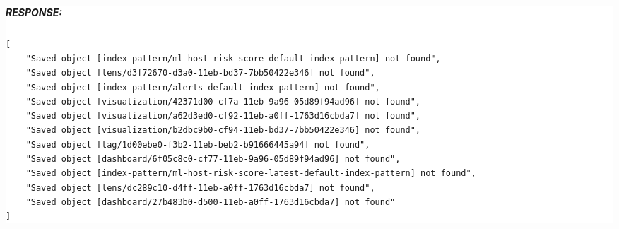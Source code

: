 ##### RESPONSE:

```
[
    "Saved object [index-pattern/ml-host-risk-score-default-index-pattern] not found",
    "Saved object [lens/d3f72670-d3a0-11eb-bd37-7bb50422e346] not found",
    "Saved object [index-pattern/alerts-default-index-pattern] not found",
    "Saved object [visualization/42371d00-cf7a-11eb-9a96-05d89f94ad96] not found",
    "Saved object [visualization/a62d3ed0-cf92-11eb-a0ff-1763d16cbda7] not found",
    "Saved object [visualization/b2dbc9b0-cf94-11eb-bd37-7bb50422e346] not found",
    "Saved object [tag/1d00ebe0-f3b2-11eb-beb2-b91666445a94] not found",
    "Saved object [dashboard/6f05c8c0-cf77-11eb-9a96-05d89f94ad96] not found",
    "Saved object [index-pattern/ml-host-risk-score-latest-default-index-pattern] not found",
    "Saved object [lens/dc289c10-d4ff-11eb-a0ff-1763d16cbda7] not found",
    "Saved object [dashboard/27b483b0-d500-11eb-a0ff-1763d16cbda7] not found"
]
```